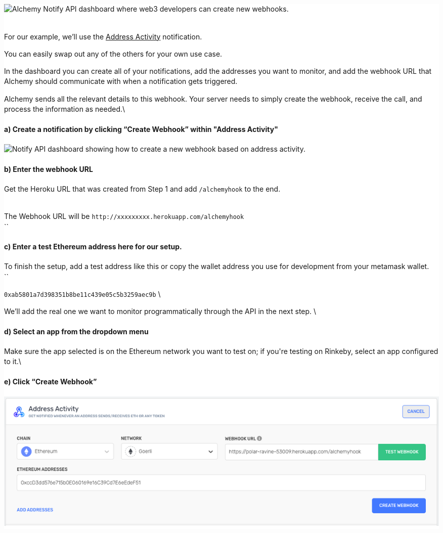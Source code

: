 
![Alchemy Notify API dashboard where web3 developers can create new webhooks.](https://lh4.googleusercontent.com/6cMS5lebS9iSD7sENMxM-u1tD8OtpjYOFdV228XBEoVYf0oeN9f89ApzNj-KsqERerUoHS6eTpuNaYBLEcSE9AEDX5n7r1uuSEuZWYddCDvDtP4Cz8D1knHG6oQWDBrhACU2kuQi)

\
For our example, we’ll use the [Address Activity](https://docs.alchemy.com/alchemy/guides/using-notify#address-activity) notification.&#x20;

You can easily swap out any of the others for your own use case.

In the dashboard you can create all of your notifications, add the addresses you want to monitor, and add the webhook URL that Alchemy should communicate with when a notification gets triggered.&#x20;

Alchemy sends all the relevant details to this webhook. Your server needs to simply create the webhook, receive the call, and process the information as needed.\


#### a) Create a notification by clicking “Create Webhook” within "Address Activity"&#x20;

![Notify API dashboard showing how to create a new webhook based on address activity.](https://lh3.googleusercontent.com/50OU6kmnradfQun\_O9I26kUV9Ife1WYDRpRm0pIXdOnb71244RpVVf-lZQgGITdjiVOhaP\_z77gh8\_a-zw5xliEU3vRtmvIJOuYawX0CYZaPprR0suky4XnWzxc0nydn5QU6sqys)

#### b) Enter the webhook URL&#x20;

Get the Heroku URL that was created from Step 1 and add `/alchemyhook` to the end.&#x20;

\
The Webhook URL will be `http://xxxxxxxxx.herokuapp.com/alchemyhook`\
``

#### c) Enter a test Ethereum address here for our setup.&#x20;

To finish the setup, add a test address like this or copy the wallet address you use for development from your metamask wallet.\
``

`0xab5801a7d398351b8be11c439e05c5b3259aec9b` \


We’ll add the real one we want to monitor programmatically through the API in the next step. \


#### d) Select an app from the dropdown menu&#x20;

Make sure the app selected is on the Ethereum network you want to test on; if you're testing on Rinkeby, select an app configured to it.\


#### **e) Click “Create Webhook”**

![Alchemy address activity webhook interface with the chain, network, webhook URL, and Ethereum address filled in.](<../.gitbook/assets/Screenshot 2022-05-10 at 2.07.41 PM (1).png>)
